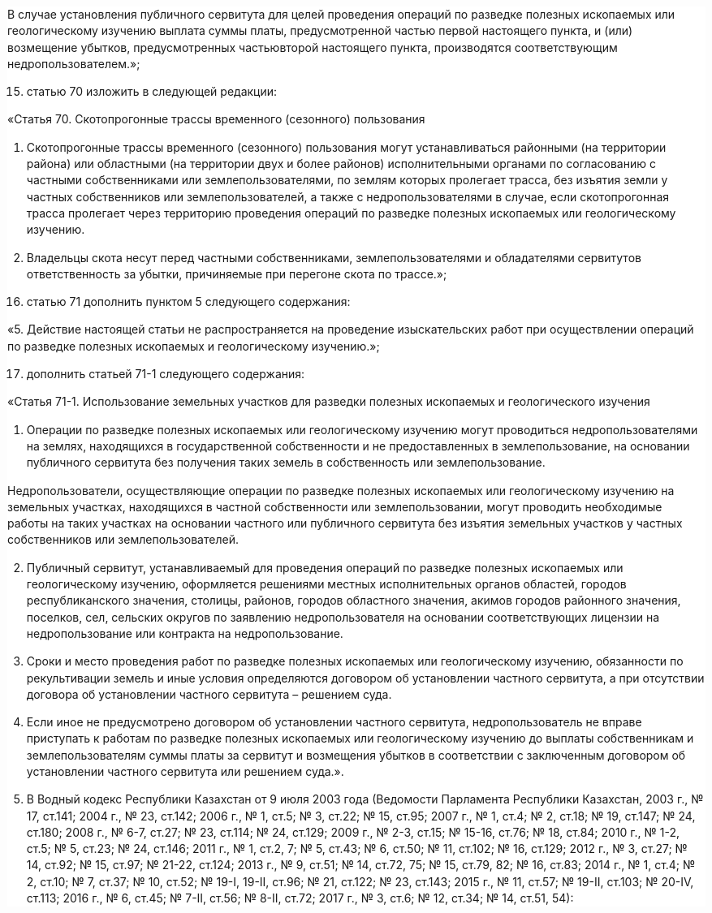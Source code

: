 В случае установления публичного сервитута для целей проведения операций по разведке полезных ископаемых или геологическому изучению выплата суммы платы, предусмотренной частью первой настоящего пункта, и (или) возмещение убытков, предусмотренных частьювторой настоящего пункта, производятся соответствующим недропользователем.»;

15) статью 70 изложить в следующей редакции:

«Статья 70. Скотопрогонные трассы временного  (сезонного) пользования

1. Скотопрогонные трассы временного (сезонного) пользования могут устанавливаться районными (на территории района) или областными (на территории двух и более районов) исполнительными органами по согласованию с частными собственниками или землепользователями, по землям которых пролегает трасса, без изъятия земли у частных собственников или землепользователей, а также с недропользователями в случае, если скотопрогонная трасса пролегает через территорию проведения операций по разведке полезных ископаемых или геологическому изучению.

2. Владельцы скота несут перед частными собственниками, землепользователями и обладателями сервитутов ответственность за убытки, причиняемые при перегоне скота по трассе.»;

16) статью 71 дополнить пунктом 5 следующего содержания:

«5. Действие настоящей статьи не распространяется на проведение изыскательских работ при осуществлении операций по разведке полезных ископаемых и геологическому изучению.»;

17) дополнить статьей 71-1 следующего содержания:

«Статья 71-1. Использование земельных участков для разведки полезных ископаемых и геологического изучения

1. Операции по разведке полезных ископаемых или геологическому изучению могут проводиться недропользователями на землях, находящихся      в государственной собственности и не предоставленных в землепользование, на основании публичного сервитута без получения таких земель                                в собственность или землепользование.

Недропользователи, осуществляющие операции по разведке полезных ископаемых или геологическому изучению на земельных участках, находящихся в частной собственности или землепользовании, могут проводить необходимые работы на таких участках на основании частного или публичного сервитута без изъятия земельных участков у частных собственников или землепользователей.

2. Публичный сервитут, устанавливаемый для проведения операций по разведке полезных ископаемых или геологическому изучению, оформляется решениями местных исполнительных органов областей, городов республиканского значения, столицы, районов, городов областного значения, акимов городов районного значения, поселков, сел, сельских округов по заявлению недропользователя на основании соответствующих лицензии на недропользование или контракта на недропользование.

3. Сроки и место проведения работ по разведке полезных ископаемых или геологическому изучению, обязанности по рекультивации земель и иные условия определяются договором об установлении частного сервитута, а при отсутствии договора об установлении частного сервитута – решением суда.

4. Если иное не предусмотрено договором об установлении частного сервитута, недропользователь не вправе приступать к работам по разведке полезных ископаемых или геологическому изучению до выплаты собственникам и землепользователям суммы платы за сервитут и возмещения убытков в соответствии с заключенным договором об установлении частного сервитута или решением суда.».

2. В Водный кодекс Республики Казахстан от 9 июля 2003 года (Ведомости Парламента Республики Казахстан, 2003 г., № 17, ст.141; 2004 г., № 23, ст.142; 2006 г., № 1, ст.5; № 3, ст.22; № 15, ст.95; 2007 г., № 1, ст.4;            № 2, ст.18; № 19, ст.147; № 24, ст.180; 2008 г., № 6-7, ст.27; № 23, ст.114;             № 24, ст.129; 2009 г., № 2-3, ст.15; № 15-16, ст.76; № 18, ст.84; 2010 г., № 1-2, ст.5; № 5, ст.23; № 24, ст.146; 2011 г., № 1, ст.2, 7; № 5, ст.43; № 6, ст.50;               № 11, ст.102; № 16, ст.129; 2012 г., № 3, ст.27; № 14, ст.92; № 15, ст.97;                 № 21-22, ст.124; 2013 г., № 9, ст.51; № 14, ст.72, 75; № 15, ст.79, 82; № 16, ст.83; 2014 г., № 1, ст.4; № 2, ст.10; № 7, ст.37; № 10, ст.52; № 19-I, 19-II, ст.96;              № 21, ст.122; № 23, ст.143; 2015 г., № 11, ст.57; № 19-II, ст.103; № 20-IV, ст.113;  2016 г., № 6, ст.45; № 7-II, ст.56; № 8-II, ст.72; 2017 г., № 3, ст.6; № 12, ст.34; № 14, ст.51, 54):
